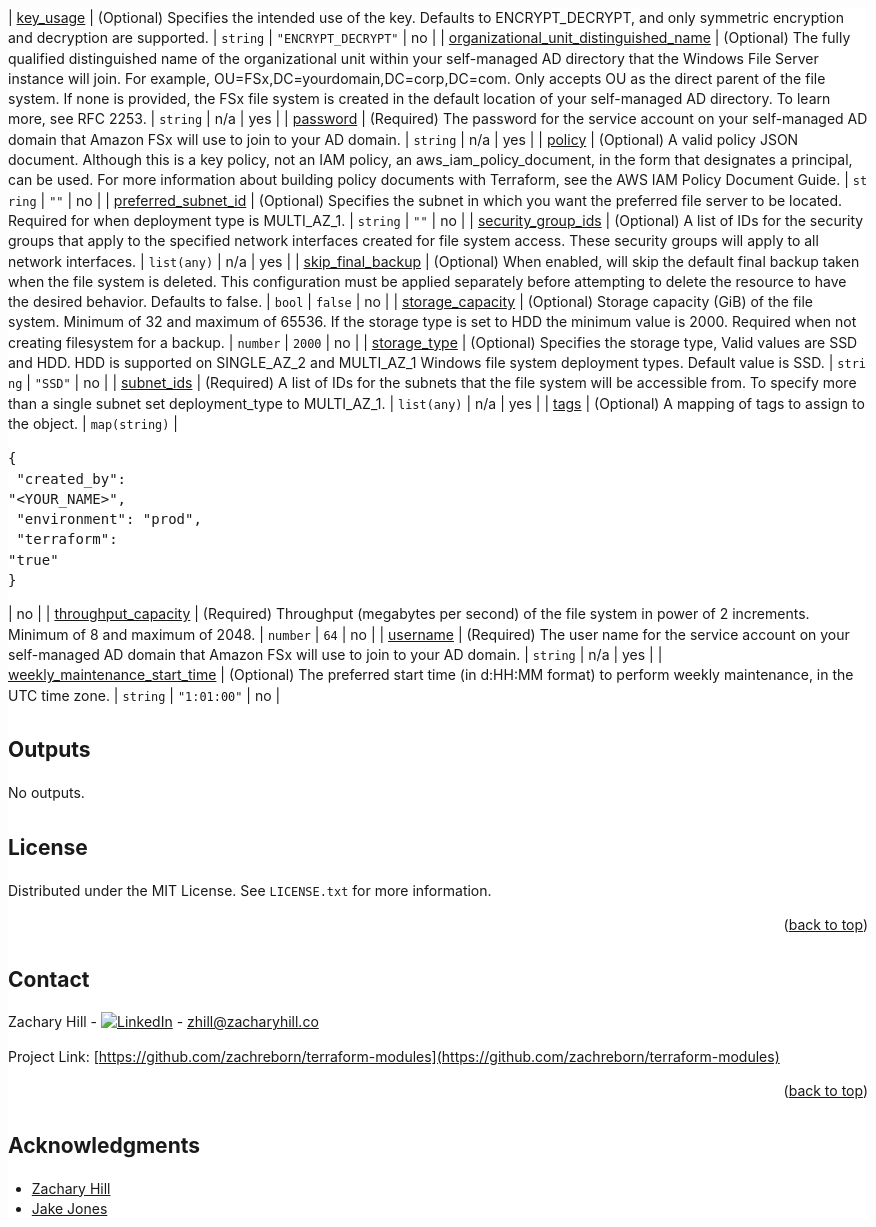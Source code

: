 | <a name="input_key_usage"></a> [key\_usage](#input\_key\_usage) | (Optional) Specifies the intended use of the key. Defaults to ENCRYPT\_DECRYPT, and only symmetric encryption and decryption are supported. | `string` | `"ENCRYPT_DECRYPT"` | no |
| <a name="input_organizational_unit_distinguished_name"></a> [organizational\_unit\_distinguished\_name](#input\_organizational\_unit\_distinguished\_name) | (Optional) The fully qualified distinguished name of the organizational unit within your self-managed AD directory that the Windows File Server instance will join. For example, OU=FSx,DC=yourdomain,DC=corp,DC=com. Only accepts OU as the direct parent of the file system. If none is provided, the FSx file system is created in the default location of your self-managed AD directory. To learn more, see RFC 2253. | `string` | n/a | yes |
| <a name="input_password"></a> [password](#input\_password) | (Required) The password for the service account on your self-managed AD domain that Amazon FSx will use to join to your AD domain. | `string` | n/a | yes |
| <a name="input_policy"></a> [policy](#input\_policy) | (Optional) A valid policy JSON document. Although this is a key policy, not an IAM policy, an aws\_iam\_policy\_document, in the form that designates a principal, can be used. For more information about building policy documents with Terraform, see the AWS IAM Policy Document Guide. | `string` | `""` | no |
| <a name="input_preferred_subnet_id"></a> [preferred\_subnet\_id](#input\_preferred\_subnet\_id) | (Optional) Specifies the subnet in which you want the preferred file server to be located. Required for when deployment type is MULTI\_AZ\_1. | `string` | `""` | no |
| <a name="input_security_group_ids"></a> [security\_group\_ids](#input\_security\_group\_ids) | (Optional) A list of IDs for the security groups that apply to the specified network interfaces created for file system access. These security groups will apply to all network interfaces. | `list(any)` | n/a | yes |
| <a name="input_skip_final_backup"></a> [skip\_final\_backup](#input\_skip\_final\_backup) | (Optional) When enabled, will skip the default final backup taken when the file system is deleted. This configuration must be applied separately before attempting to delete the resource to have the desired behavior. Defaults to false. | `bool` | `false` | no |
| <a name="input_storage_capacity"></a> [storage\_capacity](#input\_storage\_capacity) | (Optional) Storage capacity (GiB) of the file system. Minimum of 32 and maximum of 65536. If the storage type is set to HDD the minimum value is 2000. Required when not creating filesystem for a backup. | `number` | `2000` | no |
| <a name="input_storage_type"></a> [storage\_type](#input\_storage\_type) | (Optional) Specifies the storage type, Valid values are SSD and HDD. HDD is supported on SINGLE\_AZ\_2 and MULTI\_AZ\_1 Windows file system deployment types. Default value is SSD. | `string` | `"SSD"` | no |
| <a name="input_subnet_ids"></a> [subnet\_ids](#input\_subnet\_ids) | (Required) A list of IDs for the subnets that the file system will be accessible from. To specify more than a single subnet set deployment\_type to MULTI\_AZ\_1. | `list(any)` | n/a | yes |
| <a name="input_tags"></a> [tags](#input\_tags) | (Optional) A mapping of tags to assign to the object. | `map(string)` | <pre>{<br>  "created_by": "<YOUR_NAME>",<br>  "environment": "prod",<br>  "terraform": "true"<br>}</pre> | no |
| <a name="input_throughput_capacity"></a> [throughput\_capacity](#input\_throughput\_capacity) | (Required) Throughput (megabytes per second) of the file system in power of 2 increments. Minimum of 8 and maximum of 2048. | `number` | `64` | no |
| <a name="input_username"></a> [username](#input\_username) | (Required) The user name for the service account on your self-managed AD domain that Amazon FSx will use to join to your AD domain. | `string` | n/a | yes |
| <a name="input_weekly_maintenance_start_time"></a> [weekly\_maintenance\_start\_time](#input\_weekly\_maintenance\_start\_time) | (Optional) The preferred start time (in d:HH:MM format) to perform weekly maintenance, in the UTC time zone. | `string` | `"1:01:00"` | no |

## Outputs

No outputs.



## License

Distributed under the MIT License. See `LICENSE.txt` for more information.

<p align="right">(<a href="#readme-top">back to top</a>)</p>




## Contact

Zachary Hill - [![LinkedIn][linkedin-shield]][linkedin-url] - zhill@zacharyhill.co

Project Link: [https://github.com/zachreborn/terraform-modules](https://github.com/zachreborn/terraform-modules)

<p align="right">(<a href="#readme-top">back to top</a>)</p>




## Acknowledgments

* [Zachary Hill](https://zacharyhill.co)
* [Jake Jones](https://github.com/jakeasarus)


[contributors-shield]: https://img.shields.io/github/contributors/zachreborn/terraform-modules.svg?style=for-the-badge
[contributors-url]: https://github.com/zachreborn/terraform-modules/graphs/contributors
[forks-shield]: https://img.shields.io/github/forks/zachreborn/terraform-modules.svg?style=for-the-badge
[forks-url]: https://github.com/zachreborn/terraform-modules/network/members
[stars-shield]: https://img.shields.io/github/stars/zachreborn/terraform-modules.svg?style=for-the-badge
[stars-url]: https://github.com/zachreborn/terraform-modules/stargazers
[issues-shield]: https://img.shields.io/github/issues/zachreborn/terraform-modules.svg?style=for-the-badge
[issues-url]: https://github.com/zachreborn/terraform-modules/issues
[license-shield]: https://img.shields.io/github/license/zachreborn/terraform-modules.svg?style=for-the-badge
[license-url]: https://github.com/zachreborn/terraform-modules/blob/master/LICENSE.txt
[linkedin-shield]: https://img.shields.io/badge/-LinkedIn-black.svg?style=for-the-badge&logo=linkedin&colorB=555
[linkedin-url]: https://www.linkedin.com/in/zachary-hill-5524257a/
[product-screenshot]: /images/screenshot.webp
[Terraform.io]: https://img.shields.io/badge/Terraform-7B42BC?style=for-the-badge&logo=terraform
[Terraform-url]: https://terraform.io